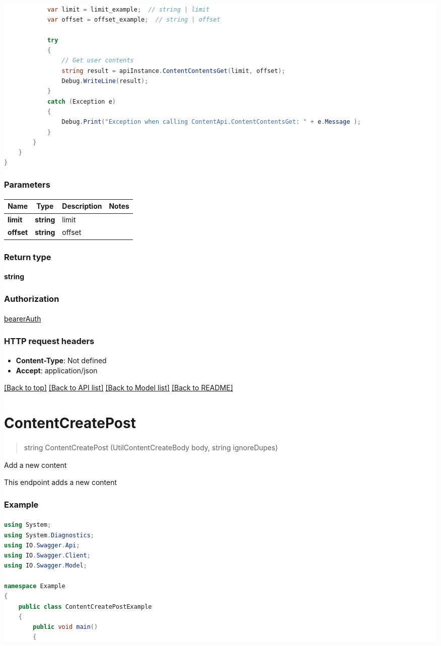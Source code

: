 ```csharp
            var limit = limit_example;  // string | limit
            var offset = offset_example;  // string | offset

            try
            {
                // Get user contents
                string result = apiInstance.ContentContentsGet(limit, offset);
                Debug.WriteLine(result);
            }
            catch (Exception e)
            {
                Debug.Print("Exception when calling ContentApi.ContentContentsGet: " + e.Message );
            }
        }
    }
}
```

### Parameters

Name | Type | Description  | Notes
------------- | ------------- | ------------- | -------------
 **limit** | **string**| limit | 
 **offset** | **string**| offset | 

### Return type

**string**

### Authorization

[bearerAuth](../README.md#bearerAuth)

### HTTP request headers

 - **Content-Type**: Not defined
 - **Accept**: application/json

[[Back to top]](#) [[Back to API list]](../README.md#documentation-for-api-endpoints) [[Back to Model list]](../README.md#documentation-for-models) [[Back to README]](../README.md)

<a name="contentcreatepost"></a>
# **ContentCreatePost**
> string ContentCreatePost (UtilContentCreateBody body, string ignoreDupes)

Add a new content

This endpoint adds a new content

### Example
```csharp
using System;
using System.Diagnostics;
using IO.Swagger.Api;
using IO.Swagger.Client;
using IO.Swagger.Model;

namespace Example
{
    public class ContentCreatePostExample
    {
        public void main()
        {

```